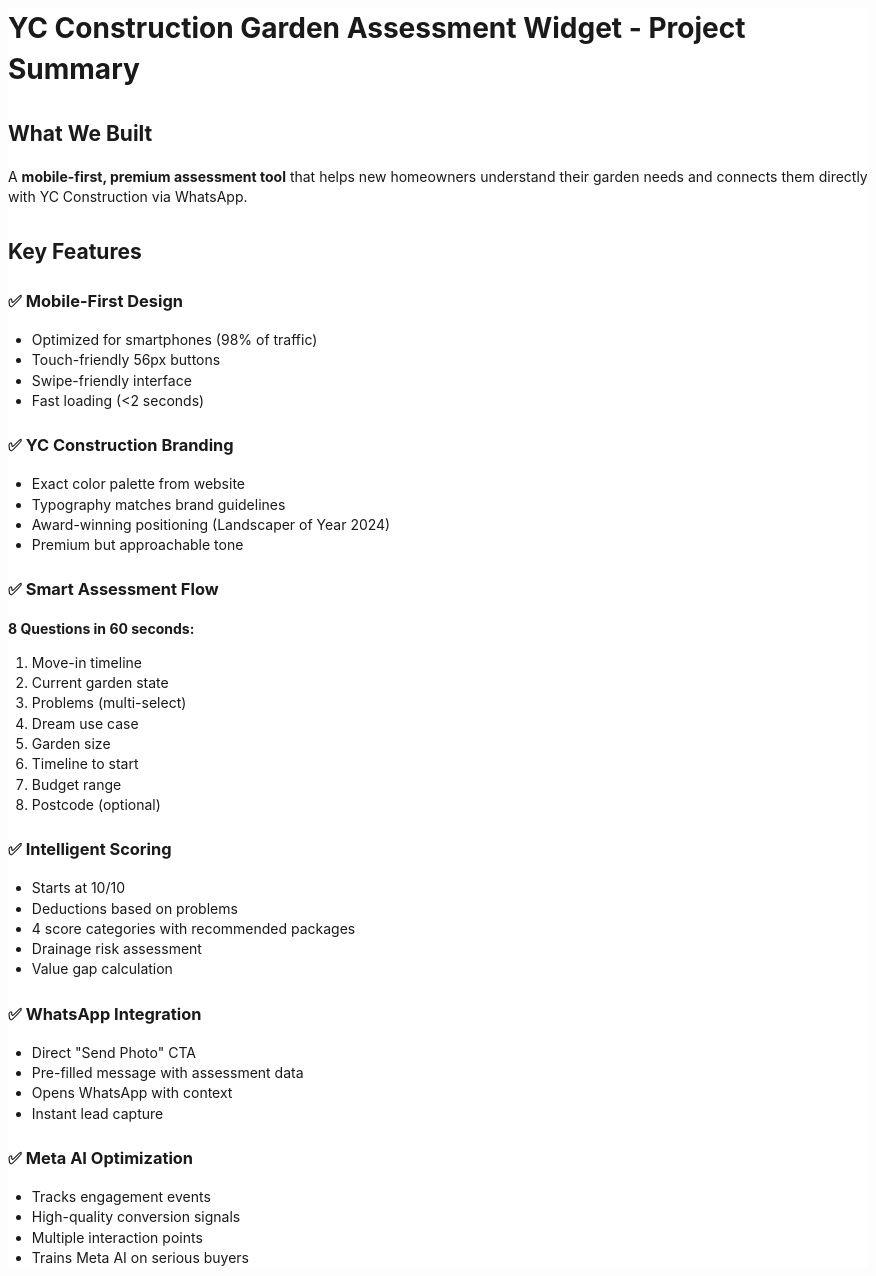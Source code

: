 # YC Construction Garden Assessment Widget - Project Summary

## What We Built

A **mobile-first, premium assessment tool** that helps new homeowners understand their garden needs and connects them directly with YC Construction via WhatsApp.

## Key Features

### ✅ Mobile-First Design
- Optimized for smartphones (98% of traffic)
- Touch-friendly 56px buttons
- Swipe-friendly interface
- Fast loading (<2 seconds)

### ✅ YC Construction Branding
- Exact color palette from website
- Typography matches brand guidelines
- Award-winning positioning (Landscaper of Year 2024)
- Premium but approachable tone

### ✅ Smart Assessment Flow
**8 Questions in 60 seconds:**
1. Move-in timeline
2. Current garden state
3. Problems (multi-select)
4. Dream use case
5. Garden size
6. Timeline to start
7. Budget range
8. Postcode (optional)

### ✅ Intelligent Scoring
- Starts at 10/10
- Deductions based on problems
- 4 score categories with recommended packages
- Drainage risk assessment
- Value gap calculation

### ✅ WhatsApp Integration
- Direct "Send Photo" CTA
- Pre-filled message with assessment data
- Opens WhatsApp with context
- Instant lead capture

### ✅ Meta AI Optimization
- Tracks engagement events
- High-quality conversion signals
- Multiple interaction points
- Trains Meta AI on serious buyers
